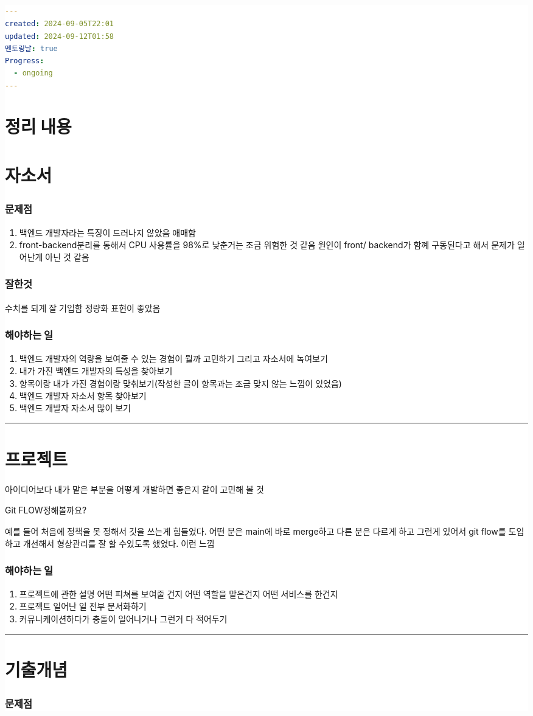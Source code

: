 ```yaml
---
created: 2024-09-05T22:01
updated: 2024-09-12T01:58
멘토링날: true
Progress:
  - ongoing
---
```


# 정리 내용
# 자소서 
### 문제점
1. 백엔드 개발자라는 특징이 드러나지 않았음 애매함
2. front-backend분리를 통해서 CPU 사용률을 98%로 낮춘거는 조금 위험한 것 같음 원인이 front/ backend가 함꼐 구동된다고 해서 문제가 일어난게 아닌 것 같음

### 잘한것

수치를 되게 잘 기입함
정량화 표현이 좋았음

### 해야하는 일

1. 백엔드 개발자의 역량을 보여줄 수 있는 경험이 뭘까 고민하기 그리고 자소서에 녹여보기
2. 내가 가진 백엔드 개발자의 특성을 찾아보기
3. 항목이랑 내가 가진 경험이랑 맞춰보기(작성한 글이 항목과는 조금 맞지 않는 느낌이 있었음)
4. 백엔드 개발자 자소서 항목 찾아보기
5. 백엔드 개발자 자소서 많이 보기

---
# 프로젝트

아이디어보다 내가 맡은 부분을 어떻게 개발하면 좋은지 같이 고민해 볼 것


Git FLOW정해볼까요?

예를 들어 처음에 정책을 못 정해서 깃을 쓰는게 힘들었다. 어떤 분은 main에 바로 merge하고 다른 분은 다르게 하고 그런게 있어서 git flow를 도입하고 개선해서 형상관리를 잘 할 수있도록 했었다. 이런 느낌
### 해야하는 일
1. 프로젝트에 관한 설명 어떤 피쳐를 보여줄 건지 어떤 역할을 맡은건지 어떤 서비스를 한건지
2. 프로젝트 일어난 일 전부 문서화하기
3. 커뮤니케이션하다가 충돌이 일어나거나 그런거 다 적어두기

---
# 기출개념
### 문제점
